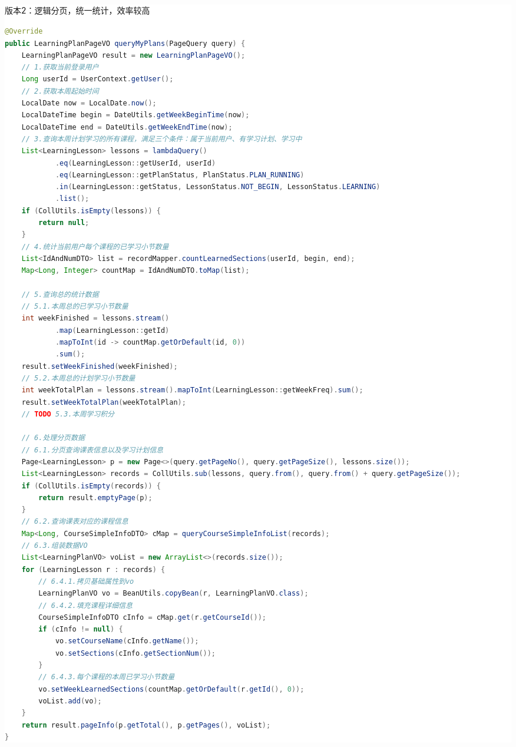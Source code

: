 版本2：逻辑分页，统一统计，效率较高

```java
@Override
public LearningPlanPageVO queryMyPlans(PageQuery query) {
    LearningPlanPageVO result = new LearningPlanPageVO();
    // 1.获取当前登录用户
    Long userId = UserContext.getUser();
    // 2.获取本周起始时间
    LocalDate now = LocalDate.now();
    LocalDateTime begin = DateUtils.getWeekBeginTime(now);
    LocalDateTime end = DateUtils.getWeekEndTime(now);
    // 3.查询本周计划学习的所有课程，满足三个条件：属于当前用户、有学习计划、学习中
    List<LearningLesson> lessons = lambdaQuery()
            .eq(LearningLesson::getUserId, userId)
            .eq(LearningLesson::getPlanStatus, PlanStatus.PLAN_RUNNING)
            .in(LearningLesson::getStatus, LessonStatus.NOT_BEGIN, LessonStatus.LEARNING)
            .list();
    if (CollUtils.isEmpty(lessons)) {
        return null;
    }
    // 4.统计当前用户每个课程的已学习小节数量
    List<IdAndNumDTO> list = recordMapper.countLearnedSections(userId, begin, end);
    Map<Long, Integer> countMap = IdAndNumDTO.toMap(list);

    // 5.查询总的统计数据
    // 5.1.本周总的已学习小节数量
    int weekFinished = lessons.stream()
            .map(LearningLesson::getId)
            .mapToInt(id -> countMap.getOrDefault(id, 0))
            .sum();
    result.setWeekFinished(weekFinished);
    // 5.2.本周总的计划学习小节数量
    int weekTotalPlan = lessons.stream().mapToInt(LearningLesson::getWeekFreq).sum();
    result.setWeekTotalPlan(weekTotalPlan);
    // TODO 5.3.本周学习积分

    // 6.处理分页数据
    // 6.1.分页查询课表信息以及学习计划信息
    Page<LearningLesson> p = new Page<>(query.getPageNo(), query.getPageSize(), lessons.size());
    List<LearningLesson> records = CollUtils.sub(lessons, query.from(), query.from() + query.getPageSize());
    if (CollUtils.isEmpty(records)) {
        return result.emptyPage(p);
    }
    // 6.2.查询课表对应的课程信息
    Map<Long, CourseSimpleInfoDTO> cMap = queryCourseSimpleInfoList(records);
    // 6.3.组装数据VO
    List<LearningPlanVO> voList = new ArrayList<>(records.size());
    for (LearningLesson r : records) {
        // 6.4.1.拷贝基础属性到vo
        LearningPlanVO vo = BeanUtils.copyBean(r, LearningPlanVO.class);
        // 6.4.2.填充课程详细信息
        CourseSimpleInfoDTO cInfo = cMap.get(r.getCourseId());
        if (cInfo != null) {
            vo.setCourseName(cInfo.getName());
            vo.setSections(cInfo.getSectionNum());
        }
        // 6.4.3.每个课程的本周已学习小节数量
        vo.setWeekLearnedSections(countMap.getOrDefault(r.getId(), 0));
        voList.add(vo);
    }
    return result.pageInfo(p.getTotal(), p.getPages(), voList);
}
```